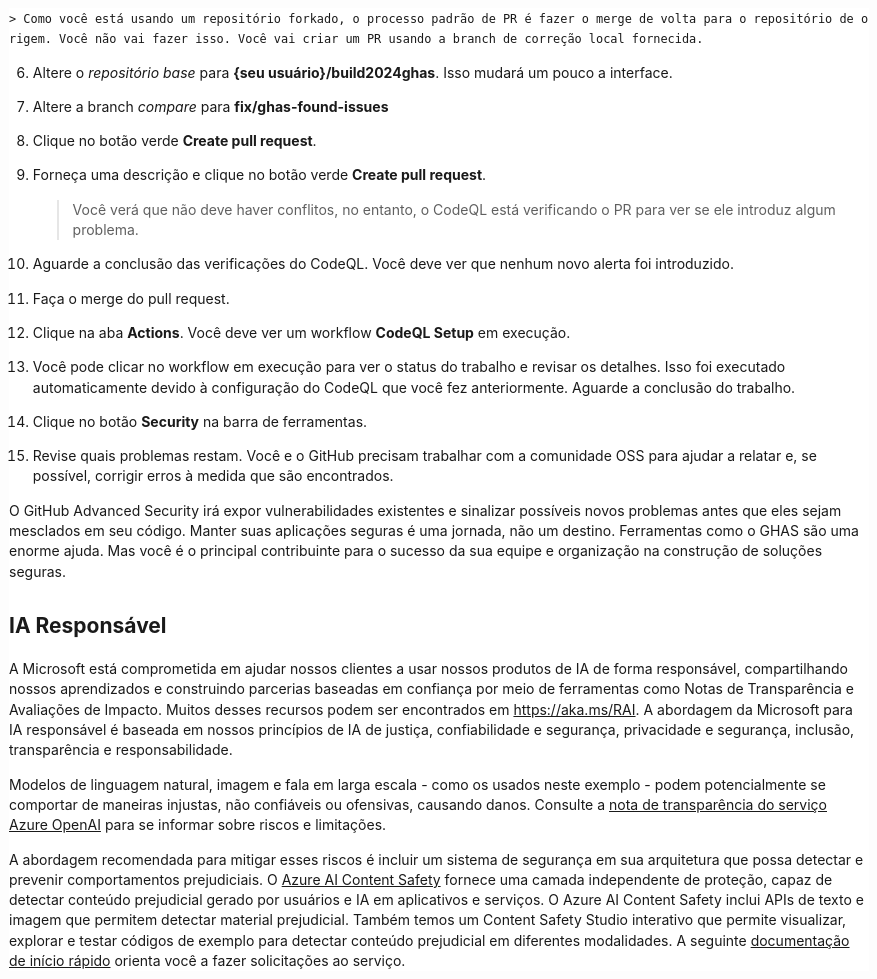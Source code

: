     > Como você está usando um repositório forkado, o processo padrão de PR é fazer o merge de volta para o repositório de origem. Você não vai fazer isso. Você vai criar um PR usando a branch de correção local fornecida.

6. Altere o *repositório base* para **{seu usuário}/build2024ghas**. Isso mudará um pouco a interface.

7. Altere a branch *compare* para **fix/ghas-found-issues**

8. Clique no botão verde **Create pull request**.

9. Forneça uma descrição e clique no botão verde **Create pull request**.
    
    > Você verá que não deve haver conflitos, no entanto, o CodeQL está verificando o PR para ver se ele introduz algum problema.

10. Aguarde a conclusão das verificações do CodeQL. Você deve ver que nenhum novo alerta foi introduzido.

11. Faça o merge do pull request.

12. Clique na aba **Actions**. Você deve ver um workflow **CodeQL Setup** em execução.

13. Você pode clicar no workflow em execução para ver o status do trabalho e revisar os detalhes. Isso foi executado automaticamente devido à configuração do CodeQL que você fez anteriormente. Aguarde a conclusão do trabalho.

14. Clique no botão **Security** na barra de ferramentas.

15. Revise quais problemas restam. Você e o GitHub precisam trabalhar com a comunidade OSS para ajudar a relatar e, se possível, corrigir erros à medida que são encontrados.

O GitHub Advanced Security irá expor vulnerabilidades existentes e sinalizar possíveis novos problemas antes que eles sejam mesclados em seu código. Manter suas aplicações seguras é uma jornada, não um destino. Ferramentas como o GHAS são uma enorme ajuda. Mas você é o principal contribuinte para o sucesso da sua equipe e organização na construção de soluções seguras.

## IA Responsável

A Microsoft está comprometida em ajudar nossos clientes a usar nossos produtos de IA de forma responsável, compartilhando nossos aprendizados e construindo parcerias baseadas em confiança por meio de ferramentas como Notas de Transparência e Avaliações de Impacto. Muitos desses recursos podem ser encontrados em https://aka.ms/RAI. A abordagem da Microsoft para IA responsável é baseada em nossos princípios de IA de justiça, confiabilidade e segurança, privacidade e segurança, inclusão, transparência e responsabilidade.

Modelos de linguagem natural, imagem e fala em larga escala - como os usados neste exemplo - podem potencialmente se comportar de maneiras injustas, não confiáveis ou ofensivas, causando danos. Consulte a [nota de transparência do serviço Azure OpenAI](https://learn.microsoft.com/legal/cognitive-services/openai/transparency-note?tabs=text) para se informar sobre riscos e limitações.

A abordagem recomendada para mitigar esses riscos é incluir um sistema de segurança em sua arquitetura que possa detectar e prevenir comportamentos prejudiciais. O [Azure AI Content Safety](https://learn.microsoft.com/azure/ai-services/content-safety/overview) fornece uma camada independente de proteção, capaz de detectar conteúdo prejudicial gerado por usuários e IA em aplicativos e serviços. O Azure AI Content Safety inclui APIs de texto e imagem que permitem detectar material prejudicial. Também temos um Content Safety Studio interativo que permite visualizar, explorar e testar códigos de exemplo para detectar conteúdo prejudicial em diferentes modalidades. A seguinte [documentação de início rápido](https://learn.microsoft.com/azure/ai-services/content-safety/quickstart-text?tabs=visual-studio%2Clinux&pivots=programming-language-rest) orienta você a fazer solicitações ao serviço.
